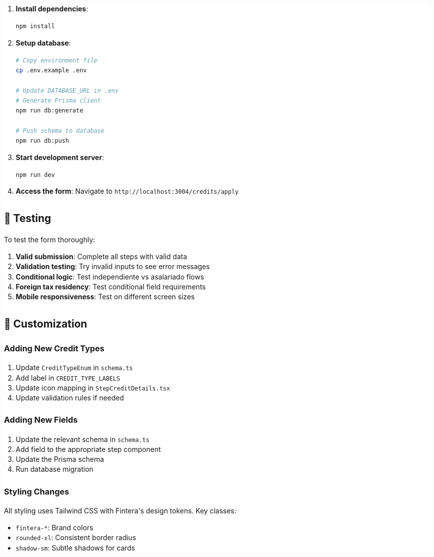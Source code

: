 1. **Install dependencies**:
   ```bash
   npm install
   ```

2. **Setup database**:
   ```bash
   # Copy environment file
   cp .env.example .env
   
   # Update DATABASE_URL in .env
   # Generate Prisma client
   npm run db:generate
   
   # Push schema to database
   npm run db:push
   ```

3. **Start development server**:
   ```bash
   npm run dev
   ```

4. **Access the form**:
   Navigate to `http://localhost:3004/credits/apply`

## 🧪 Testing

To test the form thoroughly:

1. **Valid submission**: Complete all steps with valid data
2. **Validation testing**: Try invalid inputs to see error messages  
3. **Conditional logic**: Test independiente vs asalariado flows
4. **Foreign tax residency**: Test conditional field requirements
5. **Mobile responsiveness**: Test on different screen sizes

## 🔧 Customization

### Adding New Credit Types
1. Update `CreditTypeEnum` in `schema.ts`
2. Add label in `CREDIT_TYPE_LABELS`
3. Update icon mapping in `StepCreditDetails.tsx`
4. Update validation rules if needed

### Adding New Fields
1. Update the relevant schema in `schema.ts`
2. Add field to the appropriate step component
3. Update the Prisma schema
4. Run database migration

### Styling Changes
All styling uses Tailwind CSS with Fintera's design tokens. Key classes:
- `fintera-*`: Brand colors
- `rounded-xl`: Consistent border radius
- `shadow-sm`: Subtle shadows for cards
